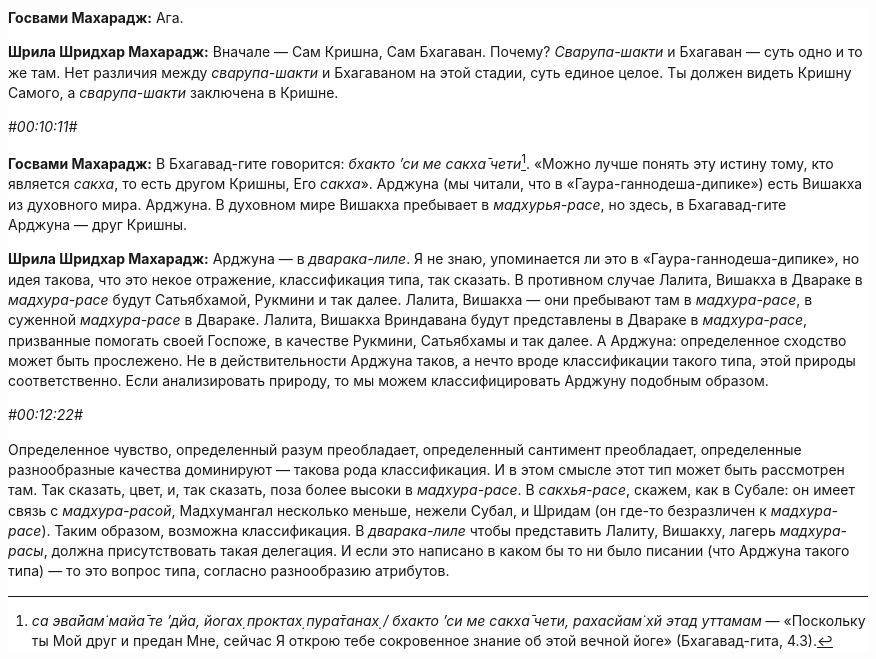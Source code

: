 **Госвами Махарадж:** Ага.

**Шрила Шридхар Махарадж:** Вначале — Сам Кришна, Сам Бхагаван. Почему? *Сварупа-шакти* и Бхагаван — суть одно и то же там. Нет различия между *сварупа-шакти* и Бхагаваном на этой стадии, суть единое целое. Ты должен видеть Кришну Самого, а *сварупа-шакти* заключена в Кришне.

*#00:10:11#*

**Госвами Махарадж:** В Бхагавад-гите говорится: *бхакто ’си ме сакха̄ чети*[^_ftn9]. «Можно лучше понять эту истину тому, кто является *сакха*, то есть другом Кришны, Его *сакха*». Арджуна (мы читали, что в «Гаура-ганнодеша-дипике») есть Вишакха из духовного мира. Арджуна. В духовном мире Вишакха пребывает в *мадхурья-расе*, но здесь, в Бхагавад-гите Арджуна — друг Кришны.

**Шрила Шридхар Махарадж:** Арджуна — в *дварака-лиле*. Я не знаю, упоминается ли это в «Гаура-ганнодеша-дипике», но идея такова, что это некое отражение, классификация типа, так сказать. В противном случае Лалита, Вишакха в Двараке в *мадхура-расе* будут Сатьябхамой, Рукмини и так далее. Лалита, Вишакха — они пребывают там в *мадхура-расе*, в суженной *мадхура-расе* в Двараке. Лалита, Вишакха Вриндавана будут представлены в Двараке в *мадхура-расе*, призванные помогать своей Госпоже, в качестве Рукмини, Сатьябхамы и так далее. А Арджуна: определенное сходство может быть прослежено. Не в действительности Арджуна таков, а нечто вроде классификации такого типа, этой природы соответственно. Если анализировать природу, то мы можем классифицировать Арджуну подобным образом.

*#00:12:22#*

Определенное чувство, определенный разум преобладает, определенный сантимент преобладает, определенные разнообразные качества доминируют — такова рода классификация. И в этом смысле этот тип может быть рассмотрен там. Так сказать, цвет, и, так сказать, поза более высоки в *мадхура-расе*. В *сакхья-расе*, скажем, как в Субале: он имеет связь с *мадхура-расой*, Мадхумангал несколько меньше, нежели Субал, и Шридам (он где-то безразличен к *мадхура-расе*). Таким образом, возможна классификация. В *дварака-лиле* чтобы представить Лалиту, Вишакху, лагерь *мадхура-расы*, должна присутствовать такая делегация. И если это написано в каком бы то ни было писании (что Арджуна такого типа) — то это вопрос типа, согласно разнообразию атрибутов.



[^_ftn1]: «Преданный, который с верой поклоняется Божеству в храме, но не знает, как правильно вести себя с другими преданными или обычными людьми, называется *пракрита-бхактой* (материалистичным преданным) и находится на самом низшем духовном уровне» («Шримад-Бхагаватам», 11.2.47; стих цитируется в «Шри Чайтанья-чаритамрите», Мадхья-лиле (22.74)).

[^_ftn2]: «Преданный промежуточной, или второй, категории проявляет любовь к Верховной Личности Бога, дружеские чувства ко всем преданным, сострадание к начинающим преданным и невежественным людям и сторонится тех, кто ненавидит преданное служение» («Шримад-Бхагаватам», 11.2.46; цитируется в «Шри Чайтанья-чаритамрите» (Мадхья-лила, 22.73)).

[^_ftn3]: «Лучшим из бхагават считается тот, кто видит Верховного Господа Шри Кришну, Душу всех душ, везде и во всем, и понимает, что все сущее пребывает в Боге, и Бог — причина всех причин» («Шримад-Бхагаватам», 11.2.45. Приводится в «Шри Чайтанья-чаритамрите», Мадхья-лила, 8.275; 22.72; 25.129).

[^_ftn4]: Шри Чайтанья Махапрабху сказал: «Вайшнав высшей категории — это тот, кто одним своим присутствием побуждает других повторять святое имя Кришны» («Шри Чайтанья-чаритамрита», Мадхья-лила, 16.74).

[^_ftn5]: *арча̄йа̄м эва харайе пӯджа̄м̇ йах̣ш́раддхайехате / на тад-бхактеш̣у ча̄нйеш̣у са бхактах̣ пра̄кр̣тах̣ смр̣тах̣* — «Преданный, который с верой поклоняется Божеству в храме, но не знает, как правильно вести себя с другими преданными или обычными людьми, называется *пракрита-бхактой* (материалистичным преданным) и находится на самом низшем духовном уровне» («Шримад-Бхагаватам», 11.2.47; стих цитируется в «Шри Чайтанья-чаритамрите», Мадхья-лиле (22.74)).

[^_ftn6]: *сурарше вихита шастре харим уддишйа йа крийа / ива бхактир ити прокта йа бхактих пара бхавет* - «О Нарада, мудрец среди богов, та деятельность, что рекомендована священными писаниями для удовлетворения Всевышнего, Господа Шри Хари, называется регулируемой преданностью (*садхана-бхакти*), благодаря которой достигается высочайший уровень бхакти (*кришна-премы*)» («Бхакти-расамрита-синдху»).

[^_ftn7]: «Тот, кто избрал своей высочайшей целью любовную преданность Богу, совершает все свои мирские, а также предписанные Ведами обязанности лишь как помощь в служении Шри Хари — высшему объекту своего поклонения» («Бхакти-расамрита-синдху», 1.2.200).

[^_ftn8]: «Он занимает свое тело, ум и речь в ничем не ограниченном стремлении служить Шри Хари и не отступает от этого правила ни при каких обстоятельствах» («Бхакти-расамрита-синдху», 1.2.187).

[^_ftn9]: *са эва̄йам̇ майа̄ те ’дйа, йогах̣ проктах̣ пура̄танах̣ / бхакто ’си ме сакха̄ чети, рахасйам̇ хй этад уттамам* — «Поскольку ты Мой друг и предан Мне, сейчас Я открою тебе сокровенное знание об этой вечной йоге» (Бхагавад-гита, 4.3).

